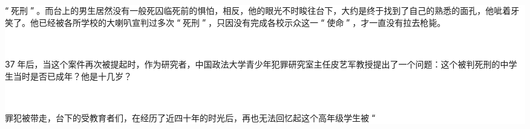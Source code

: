   </span>
  <span class="s2">
   “
  </span>
  <span class="s1">
   死刑
  </span>
  <span class="s2">
   ”
  </span>
  <span class="s1">
   。而台上的男生居然没有一般死囚临死前的惧怕，相反，他的眼光不时睃往台下，大约是终于找到了自己的熟悉的面孔，他呲着牙笑了。他已经被各所学校的大喇叭宣判过多次
  </span>
  <span class="s2">
   “
  </span>
  <span class="s1">
   死刑
  </span>
  <span class="s2">
   ”
  </span>
  <span class="s1">
   ，只因没有完成各校示众这一
  </span>
  <span class="s2">
   “
  </span>
  <span class="s1">
   使命
  </span>
  <span class="s2">
   ”
  </span>
  <span class="s1">
   ，才一直没有拉去枪毙。
  </span>
 </p>
 <p class="p1">
  <span class="s1">
  </span>
  <br/>
 </p>
 <p class="p2">
  <span class="s2">
   37
  </span>
  <span class="s1">
   年后，当这个案件再次被提起时，作为研究者，中国政法大学青少年犯罪研究室主任皮艺军教授提出了一个问题：这个被判死刑的中学生当时是否已成年？他是十几岁？
  </span>
 </p>
 <p class="p1">
  <span class="s1">
  </span>
  <br/>
 </p>
 <p class="p2">
  <span class="s1">
   罪犯被带走，台下的受教育者们，在经历了近四十年的时光后，再也无法回忆起这个高年级学生被
  </span>
  <span class="s2">
   “
  </span>
  <span class="s1">